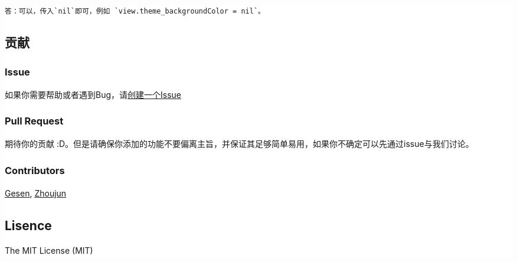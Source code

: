    答：可以，传入`nil`即可，例如 `view.theme_backgroundColor = nil`。

## 贡献

### Issue
如果你需要帮助或者遇到Bug，请[创建一个Issue](https://github.com/wxxsw/SwiftTheme/issues/new)

### Pull Request
期待你的贡献 :D。但是请确保你添加的功能不要偏离主旨，并保证其足够简单易用，如果你不确定可以先通过issue与我们讨论。

### Contributors
[Gesen](https://github.com/wxxsw), [Zhoujun](https://github.com/shannonchou)


## Lisence

The MIT License (MIT)
